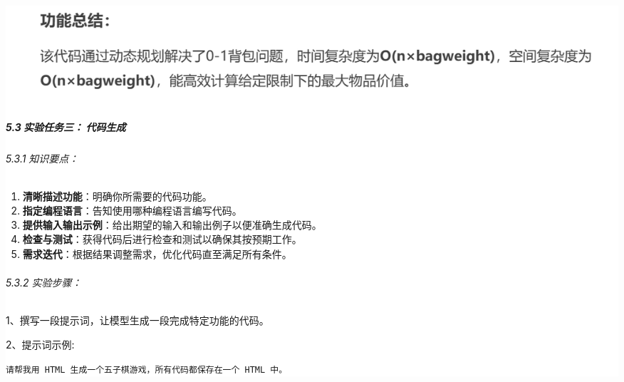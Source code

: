 ![image-20250221135314253](image\image-20250221135314253.png)

##### 5.3 实验任务三： 代码生成

###### 5.3.1 知识要点：

1. **清晰描述功能**：明确你所需要的代码功能。
2. **指定编程语言**：告知使用哪种编程语言编写代码。
3. **提供输入输出示例**：给出期望的输入和输出例子以便准确生成代码。
4. **检查与测试**：获得代码后进行检查和测试以确保其按预期工作。
5. **需求迭代**：根据结果调整需求，优化代码直至满足所有条件。

###### 5.3.2 实验步骤：

1、撰写一段提示词，让模型生成一段完成特定功能的代码。

2、提示词示例:

```
请帮我用 HTML 生成一个五子棋游戏，所有代码都保存在一个 HTML 中。
```

